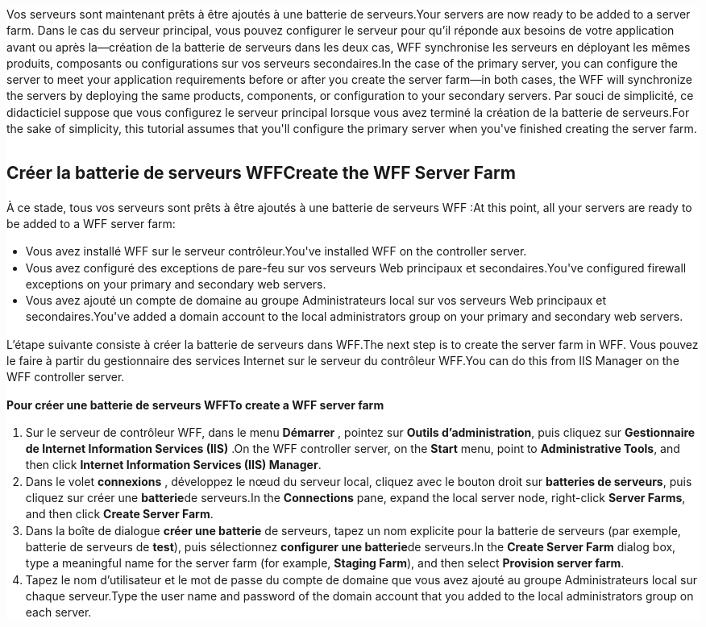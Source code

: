 <span data-ttu-id="5d07e-178">Vos serveurs sont maintenant prêts à être ajoutés à une batterie de serveurs.</span><span class="sxs-lookup"><span data-stu-id="5d07e-178">Your servers are now ready to be added to a server farm.</span></span> <span data-ttu-id="5d07e-179">Dans le cas du serveur principal, vous pouvez configurer le serveur pour qu’il réponde aux besoins de votre application avant ou après la&#x2014;création de la batterie de serveurs dans les deux cas, WFF synchronise les serveurs en déployant les mêmes produits, composants ou configurations sur vos serveurs secondaires.</span><span class="sxs-lookup"><span data-stu-id="5d07e-179">In the case of the primary server, you can configure the server to meet your application requirements before or after you create the server farm&#x2014;in both cases, the WFF will synchronize the servers by deploying the same products, components, or configuration to your secondary servers.</span></span> <span data-ttu-id="5d07e-180">Par souci de simplicité, ce didacticiel suppose que vous configurez le serveur principal lorsque vous avez terminé la création de la batterie de serveurs.</span><span class="sxs-lookup"><span data-stu-id="5d07e-180">For the sake of simplicity, this tutorial assumes that you'll configure the primary server when you've finished creating the server farm.</span></span>

## <a name="create-the-wff-server-farm"></a><span data-ttu-id="5d07e-181">Créer la batterie de serveurs WFF</span><span class="sxs-lookup"><span data-stu-id="5d07e-181">Create the WFF Server Farm</span></span>

<span data-ttu-id="5d07e-182">À ce stade, tous vos serveurs sont prêts à être ajoutés à une batterie de serveurs WFF :</span><span class="sxs-lookup"><span data-stu-id="5d07e-182">At this point, all your servers are ready to be added to a WFF server farm:</span></span>

- <span data-ttu-id="5d07e-183">Vous avez installé WFF sur le serveur contrôleur.</span><span class="sxs-lookup"><span data-stu-id="5d07e-183">You've installed WFF on the controller server.</span></span>
- <span data-ttu-id="5d07e-184">Vous avez configuré des exceptions de pare-feu sur vos serveurs Web principaux et secondaires.</span><span class="sxs-lookup"><span data-stu-id="5d07e-184">You've configured firewall exceptions on your primary and secondary web servers.</span></span>
- <span data-ttu-id="5d07e-185">Vous avez ajouté un compte de domaine au groupe Administrateurs local sur vos serveurs Web principaux et secondaires.</span><span class="sxs-lookup"><span data-stu-id="5d07e-185">You've added a domain account to the local administrators group on your primary and secondary web servers.</span></span>

<span data-ttu-id="5d07e-186">L’étape suivante consiste à créer la batterie de serveurs dans WFF.</span><span class="sxs-lookup"><span data-stu-id="5d07e-186">The next step is to create the server farm in WFF.</span></span> <span data-ttu-id="5d07e-187">Vous pouvez le faire à partir du gestionnaire des services Internet sur le serveur du contrôleur WFF.</span><span class="sxs-lookup"><span data-stu-id="5d07e-187">You can do this from IIS Manager on the WFF controller server.</span></span>

<span data-ttu-id="5d07e-188">**Pour créer une batterie de serveurs WFF**</span><span class="sxs-lookup"><span data-stu-id="5d07e-188">**To create a WFF server farm**</span></span>

1. <span data-ttu-id="5d07e-189">Sur le serveur de contrôleur WFF, dans le menu **Démarrer** , pointez sur **Outils d’administration**, puis cliquez sur **Gestionnaire de Internet Information Services (IIS)** .</span><span class="sxs-lookup"><span data-stu-id="5d07e-189">On the WFF controller server, on the **Start** menu, point to **Administrative Tools**, and then click **Internet Information Services (IIS) Manager**.</span></span>
2. <span data-ttu-id="5d07e-190">Dans le volet **connexions** , développez le nœud du serveur local, cliquez avec le bouton droit sur **batteries de serveurs**, puis cliquez sur créer une **batterie**de serveurs.</span><span class="sxs-lookup"><span data-stu-id="5d07e-190">In the **Connections** pane, expand the local server node, right-click **Server Farms**, and then click **Create Server Farm**.</span></span>
3. <span data-ttu-id="5d07e-191">Dans la boîte de dialogue **créer une batterie** de serveurs, tapez un nom explicite pour la batterie de serveurs (par exemple, batterie de serveurs de **test**), puis sélectionnez **configurer une batterie**de serveurs.</span><span class="sxs-lookup"><span data-stu-id="5d07e-191">In the **Create Server Farm** dialog box, type a meaningful name for the server farm (for example, **Staging Farm**), and then select **Provision server farm**.</span></span>
4. <span data-ttu-id="5d07e-192">Tapez le nom d’utilisateur et le mot de passe du compte de domaine que vous avez ajouté au groupe Administrateurs local sur chaque serveur.</span><span class="sxs-lookup"><span data-stu-id="5d07e-192">Type the user name and password of the domain account that you added to the local administrators group on each server.</span></span>
